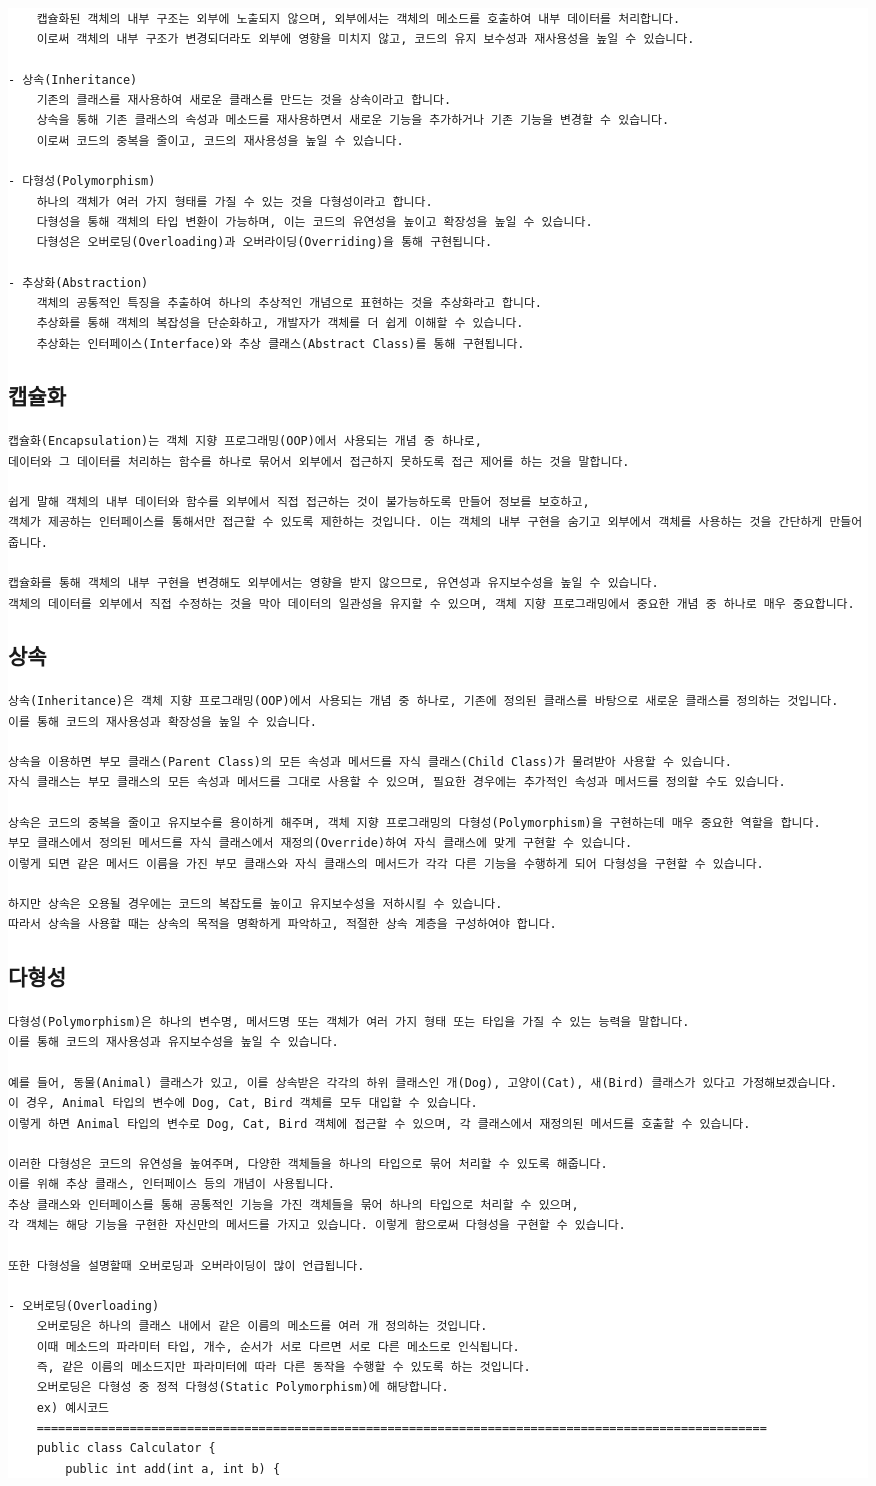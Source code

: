 		캡슐화된 객체의 내부 구조는 외부에 노출되지 않으며, 외부에서는 객체의 메소드를 호출하여 내부 데이터를 처리합니다.  
		이로써 객체의 내부 구조가 변경되더라도 외부에 영향을 미치지 않고, 코드의 유지 보수성과 재사용성을 높일 수 있습니다.  
  
	- 상속(Inheritance)  
		기존의 클래스를 재사용하여 새로운 클래스를 만드는 것을 상속이라고 합니다.  
		상속을 통해 기존 클래스의 속성과 메소드를 재사용하면서 새로운 기능을 추가하거나 기존 기능을 변경할 수 있습니다.  
		이로써 코드의 중복을 줄이고, 코드의 재사용성을 높일 수 있습니다.  
  
	- 다형성(Polymorphism)  
		하나의 객체가 여러 가지 형태를 가질 수 있는 것을 다형성이라고 합니다.  
		다형성을 통해 객체의 타입 변환이 가능하며, 이는 코드의 유연성을 높이고 확장성을 높일 수 있습니다.  
		다형성은 오버로딩(Overloading)과 오버라이딩(Overriding)을 통해 구현됩니다.  
  
	- 추상화(Abstraction)  
		객체의 공통적인 특징을 추출하여 하나의 추상적인 개념으로 표현하는 것을 추상화라고 합니다.  
		추상화를 통해 객체의 복잡성을 단순화하고, 개발자가 객체를 더 쉽게 이해할 수 있습니다.  
		추상화는 인터페이스(Interface)와 추상 클래스(Abstract Class)를 통해 구현됩니다.  
  
## 캡슐화  
	캡슐화(Encapsulation)는 객체 지향 프로그래밍(OOP)에서 사용되는 개념 중 하나로,  
	데이터와 그 데이터를 처리하는 함수를 하나로 묶어서 외부에서 접근하지 못하도록 접근 제어를 하는 것을 말합니다.  
  
	쉽게 말해 객체의 내부 데이터와 함수를 외부에서 직접 접근하는 것이 불가능하도록 만들어 정보를 보호하고,  
	객체가 제공하는 인터페이스를 통해서만 접근할 수 있도록 제한하는 것입니다. 이는 객체의 내부 구현을 숨기고 외부에서 객체를 사용하는 것을 간단하게 만들어 줍니다.  
  
	캡슐화를 통해 객체의 내부 구현을 변경해도 외부에서는 영향을 받지 않으므로, 유연성과 유지보수성을 높일 수 있습니다.  
	객체의 데이터를 외부에서 직접 수정하는 것을 막아 데이터의 일관성을 유지할 수 있으며, 객체 지향 프로그래밍에서 중요한 개념 중 하나로 매우 중요합니다.  
  
## 상속  
	상속(Inheritance)은 객체 지향 프로그래밍(OOP)에서 사용되는 개념 중 하나로, 기존에 정의된 클래스를 바탕으로 새로운 클래스를 정의하는 것입니다.  
	이를 통해 코드의 재사용성과 확장성을 높일 수 있습니다.  
  
	상속을 이용하면 부모 클래스(Parent Class)의 모든 속성과 메서드를 자식 클래스(Child Class)가 물려받아 사용할 수 있습니다.  
	자식 클래스는 부모 클래스의 모든 속성과 메서드를 그대로 사용할 수 있으며, 필요한 경우에는 추가적인 속성과 메서드를 정의할 수도 있습니다.  
  
	상속은 코드의 중복을 줄이고 유지보수를 용이하게 해주며, 객체 지향 프로그래밍의 다형성(Polymorphism)을 구현하는데 매우 중요한 역할을 합니다.  
	부모 클래스에서 정의된 메서드를 자식 클래스에서 재정의(Override)하여 자식 클래스에 맞게 구현할 수 있습니다.  
	이렇게 되면 같은 메서드 이름을 가진 부모 클래스와 자식 클래스의 메서드가 각각 다른 기능을 수행하게 되어 다형성을 구현할 수 있습니다.  
  
	하지만 상속은 오용될 경우에는 코드의 복잡도를 높이고 유지보수성을 저하시킬 수 있습니다.  
	따라서 상속을 사용할 때는 상속의 목적을 명확하게 파악하고, 적절한 상속 계층을 구성하여야 합니다.  
  
## 다형성  
	다형성(Polymorphism)은 하나의 변수명, 메서드명 또는 객체가 여러 가지 형태 또는 타입을 가질 수 있는 능력을 말합니다.  
	이를 통해 코드의 재사용성과 유지보수성을 높일 수 있습니다.  
  
	예를 들어, 동물(Animal) 클래스가 있고, 이를 상속받은 각각의 하위 클래스인 개(Dog), 고양이(Cat), 새(Bird) 클래스가 있다고 가정해보겠습니다.  
	이 경우, Animal 타입의 변수에 Dog, Cat, Bird 객체를 모두 대입할 수 있습니다.  
	이렇게 하면 Animal 타입의 변수로 Dog, Cat, Bird 객체에 접근할 수 있으며, 각 클래스에서 재정의된 메서드를 호출할 수 있습니다.  
  
	이러한 다형성은 코드의 유연성을 높여주며, 다양한 객체들을 하나의 타입으로 묶어 처리할 수 있도록 해줍니다.  
	이를 위해 추상 클래스, 인터페이스 등의 개념이 사용됩니다.  
	추상 클래스와 인터페이스를 통해 공통적인 기능을 가진 객체들을 묶어 하나의 타입으로 처리할 수 있으며,  
	각 객체는 해당 기능을 구현한 자신만의 메서드를 가지고 있습니다. 이렇게 함으로써 다형성을 구현할 수 있습니다.  
  
	또한 다형성을 설명할때 오버로딩과 오버라이딩이 많이 언급됩니다.  
  
	- 오버로딩(Overloading)  
		오버로딩은 하나의 클래스 내에서 같은 이름의 메소드를 여러 개 정의하는 것입니다.  
		이때 메소드의 파라미터 타입, 개수, 순서가 서로 다르면 서로 다른 메소드로 인식됩니다.  
		즉, 같은 이름의 메소드지만 파라미터에 따라 다른 동작을 수행할 수 있도록 하는 것입니다.  
		오버로딩은 다형성 중 정적 다형성(Static Polymorphism)에 해당합니다.  
		ex) 예시코드  
		======================================================================================================  
		public class Calculator {  
			public int add(int a, int b) {  